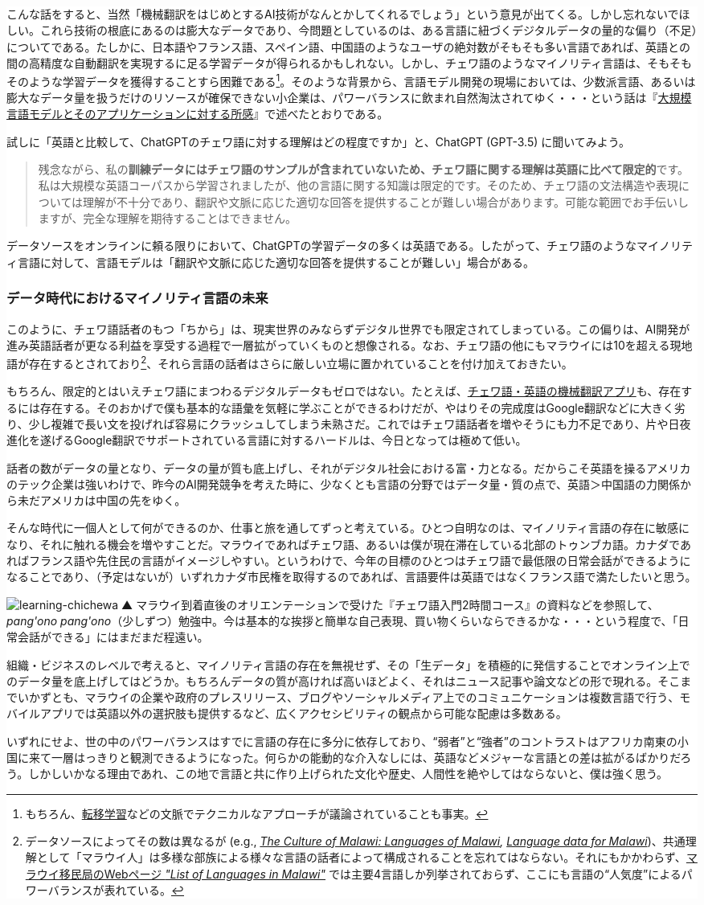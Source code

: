 こんな話をすると、当然「機械翻訳をはじめとするAI技術がなんとかしてくれるでしょう」という意見が出てくる。しかし忘れないでほしい。これら技術の根底にあるのは膨大なデータであり、今問題としているのは、ある言語に紐づくデジタルデータの量的な偏り（不足）についてである。たしかに、日本語やフランス語、スペイン語、中国語のようなユーザの絶対数がそもそも多い言語であれば、英語との間の高精度な自動翻訳を実現するに足る学習データが得られるかもしれない。しかし、チェワ語のようなマイノリティ言語は、そもそもそのような学習データを獲得することすら困難である[^6]。そのような背景から、言語モデル開発の現場においては、少数派言語、あるいは膨大なデータ量を扱うだけのリソースが確保できない小企業は、パワーバランスに飲まれ自然淘汰されてゆく・・・という話は『[大規模言語モデルとそのアプリケーションに対する所感](/ja/note/three-perspectives-on-llms/)』で述べたとおりである。

試しに「英語と比較して、ChatGPTのチェワ語に対する理解はどの程度ですか」と、ChatGPT (GPT-3.5) に聞いてみよう。

> 残念ながら、私の**訓練データにはチェワ語のサンプルが含まれていないため、チェワ語に関する理解は英語に比べて限定的**です。私は大規模な英語コーパスから学習されましたが、他の言語に関する知識は限定的です。そのため、チェワ語の文法構造や表現については理解が不十分であり、翻訳や文脈に応じた適切な回答を提供することが難しい場合があります。可能な範囲でお手伝いしますが、完全な理解を期待することはできません。

データソースをオンラインに頼る限りにおいて、ChatGPTの学習データの多くは英語である。したがって、チェワ語のようなマイノリティ言語に対して、言語モデルは「翻訳や文脈に応じた適切な回答を提供することが難しい」場合がある。

### データ時代におけるマイノリティ言語の未来

このように、チェワ語話者のもつ「ちから」は、現実世界のみならずデジタル世界でも限定されてしまっている。この偏りは、AI開発が進み英語話者が更なる利益を享受する過程で一層拡がっていくものと想像される。なお、チェワ語の他にもマラウイには10を超える現地語が存在するとされており[^7]、それら言語の話者はさらに厳しい立場に置かれていることを付け加えておきたい。

もちろん、限定的とはいえチェワ語にまつわるデジタルデータもゼロではない。たとえば、[チェワ語・英語の機械翻訳アプリ](https://www.webtran.eu/chichewa_english_translator/)も、存在するには存在する。そのおかげで僕も基本的な語彙を気軽に学ぶことができるわけだが、やはりその完成度はGoogle翻訳などに大きく劣り、少し複雑で長い文を投げれば容易にクラッシュしてしまう未熟さだ。これではチェワ語話者を増やそうにも力不足であり、片や日夜進化を遂げるGoogle翻訳でサポートされている言語に対するハードルは、今日となっては極めて低い。

話者の数がデータの量となり、データの量が質も底上げし、それがデジタル社会における富・力となる。だからこそ英語を操るアメリカのテック企業は強いわけで、昨今のAI開発競争を考えた時に、少なくとも言語の分野ではデータ量・質の点で、英語＞中国語の力関係から未だアメリカは中国の先をゆく。

<iframe allow="autoplay *; encrypted-media *; fullscreen *; clipboard-write" frameborder="0" height="175" style="width:100%;max-width:660px;overflow:hidden;border-radius:10px;" sandbox="allow-forms allow-popups allow-same-origin allow-scripts allow-storage-access-by-user-activation allow-top-navigation-by-user-activation" src="https://embed.podcasts.apple.com/us/podcast/the-ai-race-china-vs-the-us-with-jeffrey-ding-and-karen-hao/id1460030305?i=1000626303780"></iframe>

そんな時代に一個人として何ができるのか、仕事と旅を通してずっと考えている。ひとつ自明なのは、マイノリティ言語の存在に敏感になり、それに触れる機会を増やすことだ。マラウイであればチェワ語、あるいは僕が現在滞在している北部のトゥンブカ語。カナダであればフランス語や先住民の言語がイメージしやすい。というわけで、今年の目標のひとつはチェワ語で最低限の日常会話ができるようになることであり、（予定はないが）いずれカナダ市民権を取得するのであれば、言語要件は英語ではなくフランス語で満たしたいと思う。

![learning-chichewa](/images/power-of-language/learn-chichewa.png)
▲ マラウイ到着直後のオリエンテーションで受けた『チェワ語入門2時間コース』の資料などを参照して、*pang'ono pang'ono*（少しずつ）勉強中。今は基本的な挨拶と簡単な自己表現、買い物くらいならできるかな・・・という程度で、「日常会話ができる」にはまだまだ程遠い。

組織・ビジネスのレベルで考えると、マイノリティ言語の存在を無視せず、その「生データ」を積極的に発信することでオンライン上でのデータ量を底上げしてはどうか。もちろんデータの質が高ければ高いほどよく、それはニュース記事や論文などの形で現れる。そこまでいかずとも、マラウイの企業や政府のプレスリリース、ブログやソーシャルメディア上でのコミュニケーションは複数言語で行う、モバイルアプリでは英語以外の選択肢も提供するなど、広くアクセシビリティの観点から可能な配慮は多数ある。

いずれにせよ、世の中のパワーバランスはすでに言語の存在に多分に依存しており、“弱者”と“強者”のコントラストはアフリカ南東の小国に来て一層はっきりと観測できるようになった。何らかの能動的な介入なしには、英語などメジャーな言語との差は拡がるばかりだろう。しかしいかなる理由であれ、この地で言語と共に作り上げられた文化や歴史、人間性を絶やしてはならないと、僕は強く思う。

[^1]: 複数存在する現地語のうち、[チェワ語を主とする話者の人口は70%を占める](https://translatorswithoutborders.org/language-data-for-malawi)とのデータもある。
[^2]: *[The most spoken languages worldwide in 2023](https://www.statista.com/statistics/266808/the-most-spoken-languages-worldwide/)* に依る。
[^3]: カナダ統計局のレポート・*[Indigenous languages across Canada](https://www12.statcan.gc.ca/census-recensement/2021/as-sa/98-200-X/2021012/98-200-X2021012-eng.cfm)* は *"Indigenous peoples have consistently stressed the importance of language as the primary tool to share and communicate culture, world views and values to future generations"* という一文で始まる。
[^4]: *"Towards the Re-establishment of the Demographic Weight of Francophones"* は[カナダ政府の2023-2028年の公用語に関する計画](https://www.canada.ca/en/canadian-heritage/services/official-languages-bilingualism/official-languages-action-plan/2023-2028.html#a10)の一翼を担う。
[^5]: たとえば、僕のブラウザで今 "Zikomo"（チェワ語で「ありがとう」の意）とGoogle検索すると、およそ200万ページがヒットする。対して、英語 "Thank you" はおよそ37億ページであり、1000倍超のページがヒットする。
[^6]: もちろん、[転移学習](https://www.hitachi-solutions-create.co.jp/column/technology/transfer-learning.html)などの文脈でテクニカルなアプローチが議論されていることも事実。
[^7]: データソースによってその数は異なるが (e.g., *[The Culture of Malawi: Languages of Malawi](https://orantcharitiesafrica.org/culture-of-malawi-languages-of-malawi/), [Language data for Malawi](https://translatorswithoutborders.org/language-data-for-malawi)*)、共通理解として「マラウイ人」は多様な部族による様々な言語の話者によって構成されることを忘れてはならない。それにもかかわらず、[マラウイ移民局のWebページ *"List of Languages in Malawi"*](https://www.immigration.gov.mw/citizenship/list-of-languages-in-malawi/) では主要4言語しか列挙されておらず、ここにも言語の“人気度”によるパワーバランスが表れている。
